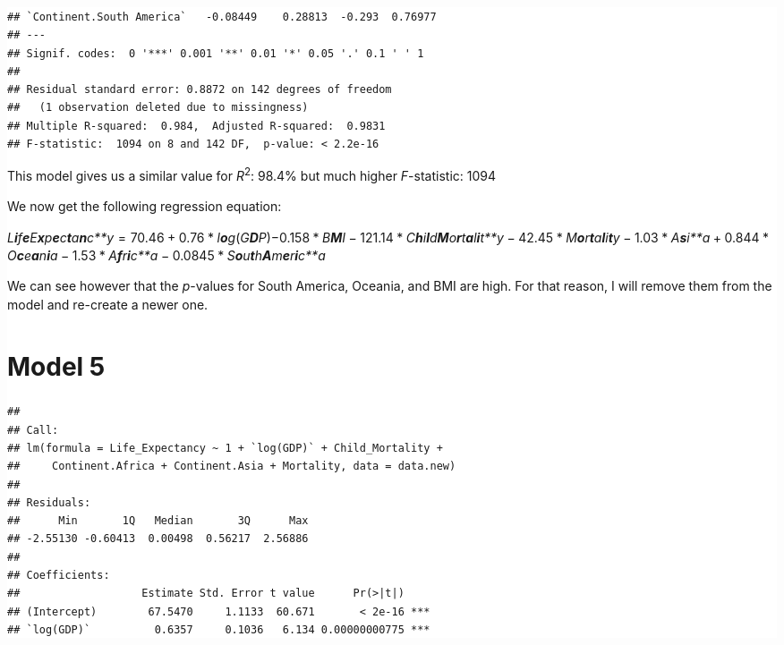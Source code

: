     ## `Continent.South America`   -0.08449    0.28813  -0.293  0.76977    
    ## ---
    ## Signif. codes:  0 '***' 0.001 '**' 0.01 '*' 0.05 '.' 0.1 ' ' 1
    ## 
    ## Residual standard error: 0.8872 on 142 degrees of freedom
    ##   (1 observation deleted due to missingness)
    ## Multiple R-squared:  0.984,  Adjusted R-squared:  0.9831 
    ## F-statistic:  1094 on 8 and 142 DF,  p-value: < 2.2e-16

This model gives us a similar value for *R*<sup>2</sup>: 98.4% but much higher *F*-statistic: 1094

We now get the following regression equation:

*L**i**f**e**E**x**p**e**c**t**a**n**c**y* = 70.46 + 0.76 \* *l**o**g*(*G**D**P*)−0.158 \* *B**M**I* − 121.14 \* *C**h**i**l**d**M**o**r**t**a**l**i**t**y* − 42.45 \* *M**o**r**t**a**l**i**t**y* − 1.03 \* *A**s**i**a* + 0.844 \* *O**c**e**a**n**i**a* − 1.53 \* *A**f**r**i**c**a* − 0.0845 \* *S**o**u**t**h**A**m**e**r**i**c**a*

We can see however that the *p*-values for South America, Oceania, and BMI are high. For that reason, I will remove them from the model and re-create a newer one.

Model 5
=======

    ## 
    ## Call:
    ## lm(formula = Life_Expectancy ~ 1 + `log(GDP)` + Child_Mortality + 
    ##     Continent.Africa + Continent.Asia + Mortality, data = data.new)
    ## 
    ## Residuals:
    ##      Min       1Q   Median       3Q      Max 
    ## -2.55130 -0.60413  0.00498  0.56217  2.56886 
    ## 
    ## Coefficients:
    ##                   Estimate Std. Error t value      Pr(>|t|)    
    ## (Intercept)        67.5470     1.1133  60.671       < 2e-16 ***
    ## `log(GDP)`          0.6357     0.1036   6.134 0.00000000775 ***